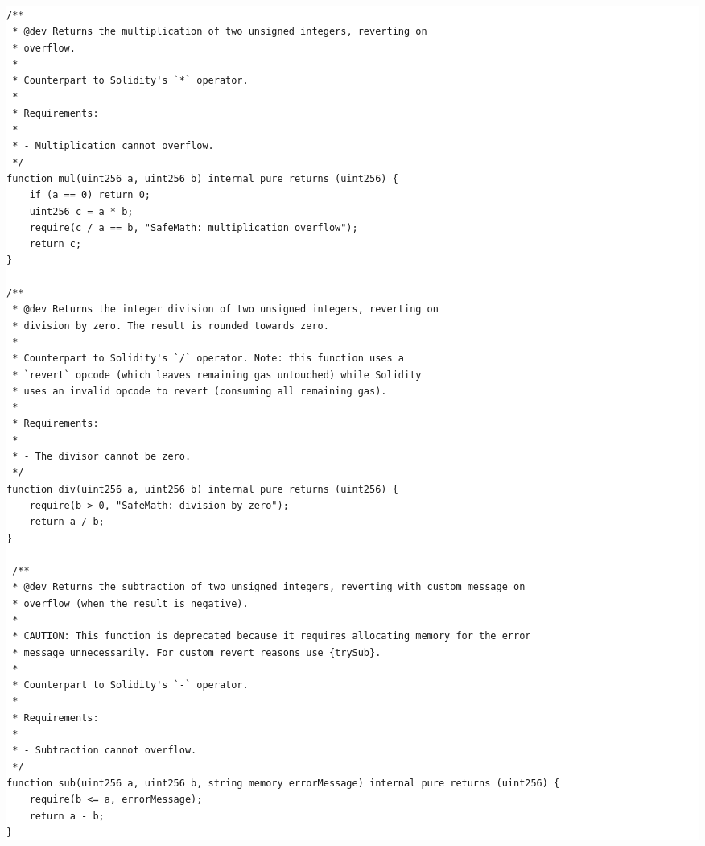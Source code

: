     /**
     * @dev Returns the multiplication of two unsigned integers, reverting on
     * overflow.
     *
     * Counterpart to Solidity's `*` operator.
     *
     * Requirements:
     *
     * - Multiplication cannot overflow.
     */
    function mul(uint256 a, uint256 b) internal pure returns (uint256) {
        if (a == 0) return 0;
        uint256 c = a * b;
        require(c / a == b, "SafeMath: multiplication overflow");
        return c;
    }

    /**
     * @dev Returns the integer division of two unsigned integers, reverting on
     * division by zero. The result is rounded towards zero.
     *
     * Counterpart to Solidity's `/` operator. Note: this function uses a
     * `revert` opcode (which leaves remaining gas untouched) while Solidity
     * uses an invalid opcode to revert (consuming all remaining gas).
     *
     * Requirements:
     *
     * - The divisor cannot be zero.
     */
    function div(uint256 a, uint256 b) internal pure returns (uint256) {
        require(b > 0, "SafeMath: division by zero");
        return a / b;
    }

     /**
     * @dev Returns the subtraction of two unsigned integers, reverting with custom message on
     * overflow (when the result is negative).
     *
     * CAUTION: This function is deprecated because it requires allocating memory for the error
     * message unnecessarily. For custom revert reasons use {trySub}.
     *
     * Counterpart to Solidity's `-` operator.
     *
     * Requirements:
     *
     * - Subtraction cannot overflow.
     */
    function sub(uint256 a, uint256 b, string memory errorMessage) internal pure returns (uint256) {
        require(b <= a, errorMessage);
        return a - b;
    }
